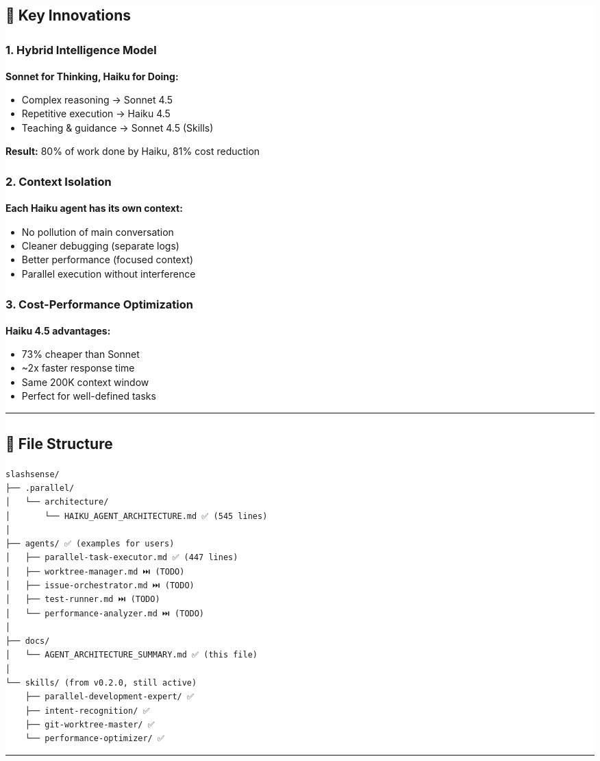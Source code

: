 
## 🚀 Key Innovations

### 1. Hybrid Intelligence Model

**Sonnet for Thinking, Haiku for Doing:**
- Complex reasoning → Sonnet 4.5
- Repetitive execution → Haiku 4.5
- Teaching & guidance → Sonnet 4.5 (Skills)

**Result:** 80% of work done by Haiku, 81% cost reduction

### 2. Context Isolation

**Each Haiku agent has its own context:**
- No pollution of main conversation
- Cleaner debugging (separate logs)
- Better performance (focused context)
- Parallel execution without interference

### 3. Cost-Performance Optimization

**Haiku 4.5 advantages:**
- 73% cheaper than Sonnet
- ~2x faster response time
- Same 200K context window
- Perfect for well-defined tasks

---

## 📁 File Structure

```
slashsense/
├── .parallel/
│   └── architecture/
│       └── HAIKU_AGENT_ARCHITECTURE.md ✅ (545 lines)
│
├── agents/ ✅ (examples for users)
│   ├── parallel-task-executor.md ✅ (447 lines)
│   ├── worktree-manager.md ⏭️ (TODO)
│   ├── issue-orchestrator.md ⏭️ (TODO)
│   ├── test-runner.md ⏭️ (TODO)
│   └── performance-analyzer.md ⏭️ (TODO)
│
├── docs/
│   └── AGENT_ARCHITECTURE_SUMMARY.md ✅ (this file)
│
└── skills/ (from v0.2.0, still active)
    ├── parallel-development-expert/ ✅
    ├── intent-recognition/ ✅
    ├── git-worktree-master/ ✅
    └── performance-optimizer/ ✅
```

---